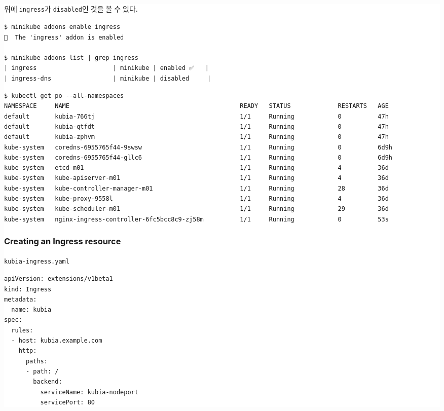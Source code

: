 위에 `ingress`가 `disabled`인 것을 볼 수 있다.

```
$ minikube addons enable ingress
🌟  The 'ingress' addon is enabled

$ minikube addons list | grep ingress
| ingress                     | minikube | enabled ✅   |
| ingress-dns                 | minikube | disabled     |
```

```
$ kubectl get po --all-namespaces
NAMESPACE     NAME                                               READY   STATUS             RESTARTS   AGE
default       kubia-766tj                                        1/1     Running            0          47h
default       kubia-qtfdt                                        1/1     Running            0          47h
default       kubia-zphvm                                        1/1     Running            0          47h
kube-system   coredns-6955765f44-9swsw                           1/1     Running            0          6d9h
kube-system   coredns-6955765f44-gllc6                           1/1     Running            0          6d9h
kube-system   etcd-m01                                           1/1     Running            4          36d
kube-system   kube-apiserver-m01                                 1/1     Running            4          36d
kube-system   kube-controller-manager-m01                        1/1     Running            28         36d
kube-system   kube-proxy-9558l                                   1/1     Running            4          36d
kube-system   kube-scheduler-m01                                 1/1     Running            29         36d
kube-system   nginx-ingress-controller-6fc5bcc8c9-zj58m          1/1     Running            0          53s
```

### Creating an Ingress resource

`kubia-ingress.yaml`

```
apiVersion: extensions/v1beta1
kind: Ingress
metadata:
  name: kubia
spec:
  rules:
  - host: kubia.example.com
    http:
      paths:
      - path: /
        backend:
          serviceName: kubia-nodeport
          servicePort: 80
```

